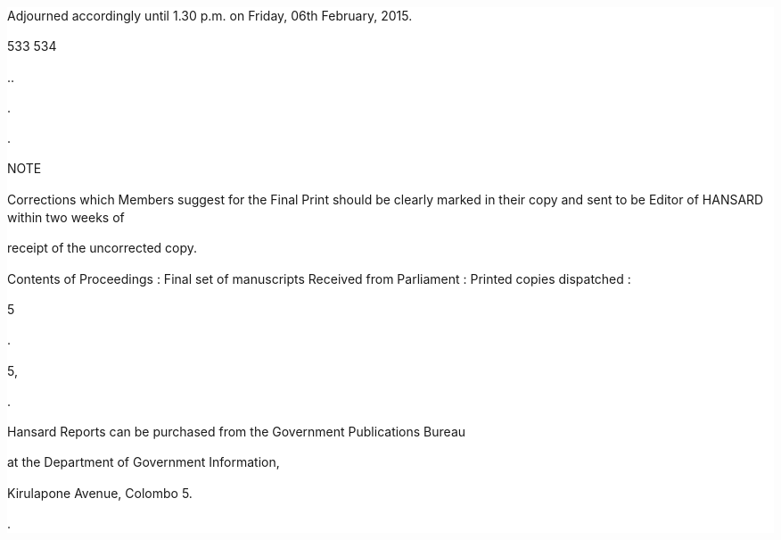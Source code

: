 Adjourned accordingly until 1.30 p.m. on Friday, 06th February, 2015.

533 534

..

.

.

NOTE

Corrections which Members suggest for the Final Print should be clearly marked in their copy and sent to be Editor of HANSARD within two weeks of

receipt of the uncorrected copy.

Contents of Proceedings : Final set of manuscripts Received from Parliament : Printed copies dispatched :

5

.

5,

.

Hansard Reports can be purchased from the Government Publications Bureau

at the Department of Government Information,

Kirulapone Avenue, Colombo 5.

.